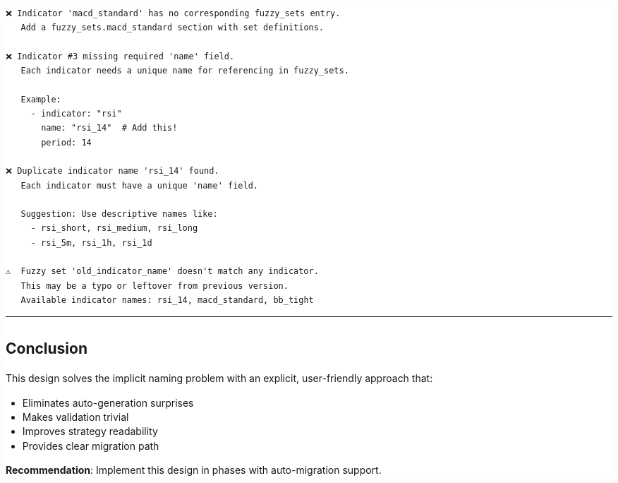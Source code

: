 ```
❌ Indicator 'macd_standard' has no corresponding fuzzy_sets entry.
   Add a fuzzy_sets.macd_standard section with set definitions.

❌ Indicator #3 missing required 'name' field.
   Each indicator needs a unique name for referencing in fuzzy_sets.

   Example:
     - indicator: "rsi"
       name: "rsi_14"  # Add this!
       period: 14

❌ Duplicate indicator name 'rsi_14' found.
   Each indicator must have a unique 'name' field.

   Suggestion: Use descriptive names like:
     - rsi_short, rsi_medium, rsi_long
     - rsi_5m, rsi_1h, rsi_1d

⚠️  Fuzzy set 'old_indicator_name' doesn't match any indicator.
   This may be a typo or leftover from previous version.
   Available indicator names: rsi_14, macd_standard, bb_tight
```

---

## Conclusion

This design solves the implicit naming problem with an explicit, user-friendly approach that:
- Eliminates auto-generation surprises
- Makes validation trivial
- Improves strategy readability
- Provides clear migration path

**Recommendation**: Implement this design in phases with auto-migration support.
